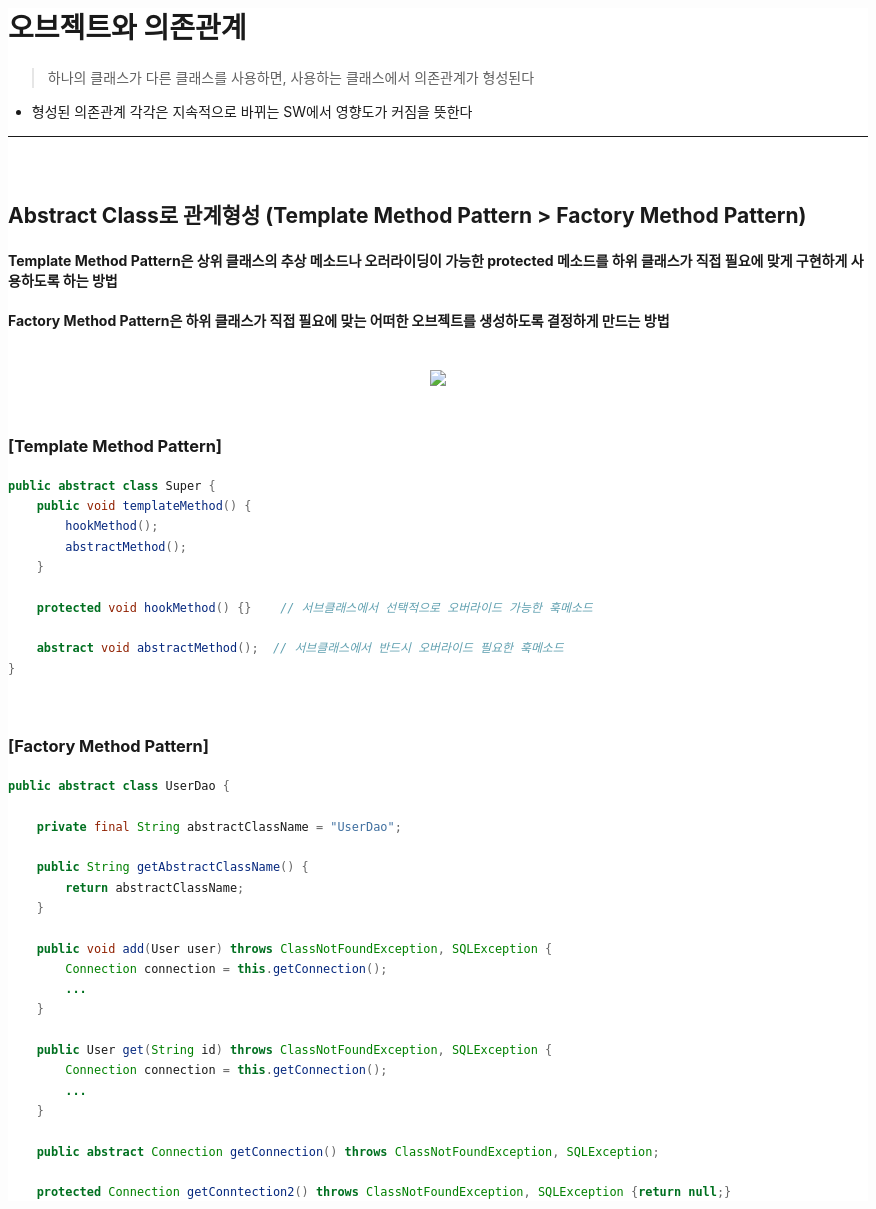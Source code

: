 # 오브젝트와 의존관계
> 하나의 클래스가 다른 클래스를 사용하면, 사용하는 클래스에서 의존관계가 형성된다
* 형성된 의존관계 각각은 지속적으로 바뀌는 SW에서 영향도가 커짐을 뜻한다

<hr>
<br>

## Abstract Class로 관계형성 (Template Method Pattern > Factory Method Pattern)
#### Template Method Pattern은 상위 클래스의 추상 메소드나 오러라이딩이 가능한 protected 메소드를 하위 클래스가 직접 필요에 맞게 구현하게 사용하도록 하는 방법
#### Factory Method Pattern은 하위 클래스가 직접 필요에 맞는 어떠한 오브젝트를 생성하도록 결정하게 만드는 방법

<br>

<div align="center">
  <img width="80%" src="https://user-images.githubusercontent.com/37537227/202844623-22e50a62-48c4-4cf0-b06c-bb125db4fc27.png">
</div>

<br>

### [Template Method Pattern]
```java
public abstract class Super {
    public void templateMethod() {
        hookMethod();
        abstractMethod();
    }

    protected void hookMethod() {}    // 서브클래스에서 선택적으로 오버라이드 가능한 훅메소드

    abstract void abstractMethod();  // 서브클래스에서 반드시 오버라이드 필요한 훅메소드
}
```

<br>

### [Factory Method Pattern]
```java
public abstract class UserDao {

    private final String abstractClassName = "UserDao";

    public String getAbstractClassName() {
        return abstractClassName;
    }

    public void add(User user) throws ClassNotFoundException, SQLException {
        Connection connection = this.getConnection();
        ...
    }

    public User get(String id) throws ClassNotFoundException, SQLException {
        Connection connection = this.getConnection();
        ...
    }

    public abstract Connection getConnection() throws ClassNotFoundException, SQLException;
    
    protected Connection getConntection2() throws ClassNotFoundException, SQLException {return null;}
```